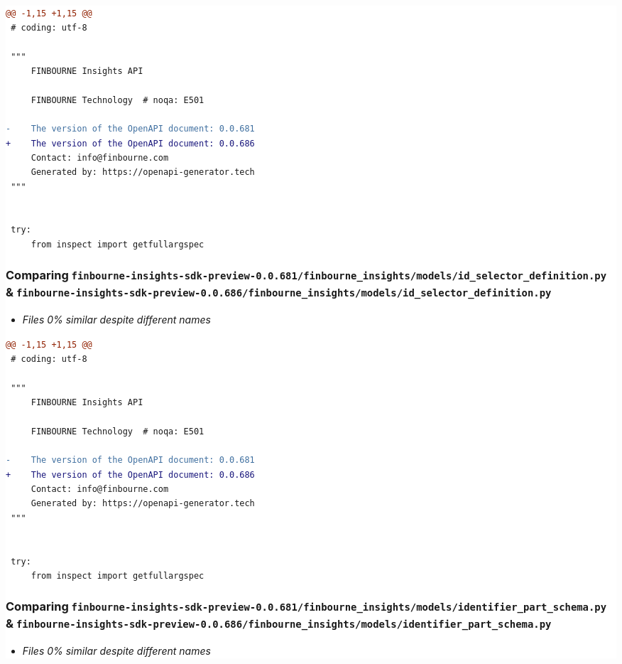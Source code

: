 ```diff
@@ -1,15 +1,15 @@
 # coding: utf-8
 
 """
     FINBOURNE Insights API
 
     FINBOURNE Technology  # noqa: E501
 
-    The version of the OpenAPI document: 0.0.681
+    The version of the OpenAPI document: 0.0.686
     Contact: info@finbourne.com
     Generated by: https://openapi-generator.tech
 """
 
 
 try:
     from inspect import getfullargspec
```

### Comparing `finbourne-insights-sdk-preview-0.0.681/finbourne_insights/models/id_selector_definition.py` & `finbourne-insights-sdk-preview-0.0.686/finbourne_insights/models/id_selector_definition.py`

 * *Files 0% similar despite different names*

```diff
@@ -1,15 +1,15 @@
 # coding: utf-8
 
 """
     FINBOURNE Insights API
 
     FINBOURNE Technology  # noqa: E501
 
-    The version of the OpenAPI document: 0.0.681
+    The version of the OpenAPI document: 0.0.686
     Contact: info@finbourne.com
     Generated by: https://openapi-generator.tech
 """
 
 
 try:
     from inspect import getfullargspec
```

### Comparing `finbourne-insights-sdk-preview-0.0.681/finbourne_insights/models/identifier_part_schema.py` & `finbourne-insights-sdk-preview-0.0.686/finbourne_insights/models/identifier_part_schema.py`

 * *Files 0% similar despite different names*
